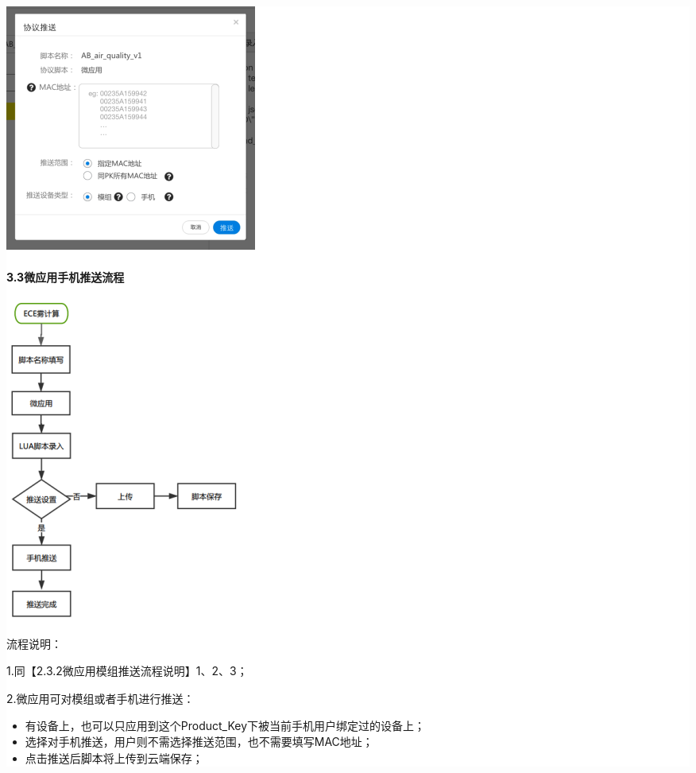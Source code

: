 ![Alt text](/assets/zh-cn/UserManual/ECE/014.png)

#### 3.3微应用手机推送流程

![Alt text](/assets/zh-cn/UserManual/ECE/015.png)

流程说明：

1.同【2.3.2微应用模组推送流程说明】1、2、3；

2.微应用可对模组或者手机进行推送：
- 有设备上，也可以只应用到这个Product_Key下被当前手机用户绑定过的设备上；
- 选择对手机推送，用户则不需选择推送范围，也不需要填写MAC地址；
- 点击推送后脚本将上传到云端保存；


